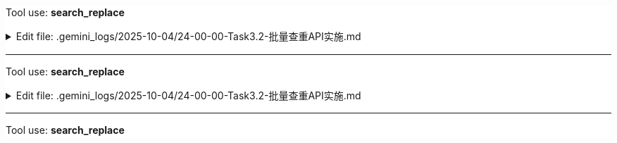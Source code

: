 
Tool use: **search_replace**


<details><summary>Edit file: .gemini_logs/2025-10-04/24-00-00-Task3.2-批量查重API实施.md</summary></details>

---

Tool use: **search_replace**


<details><summary>Edit file: .gemini_logs/2025-10-04/24-00-00-Task3.2-批量查重API实施.md</summary></details>

---

Tool use: **search_replace**

```